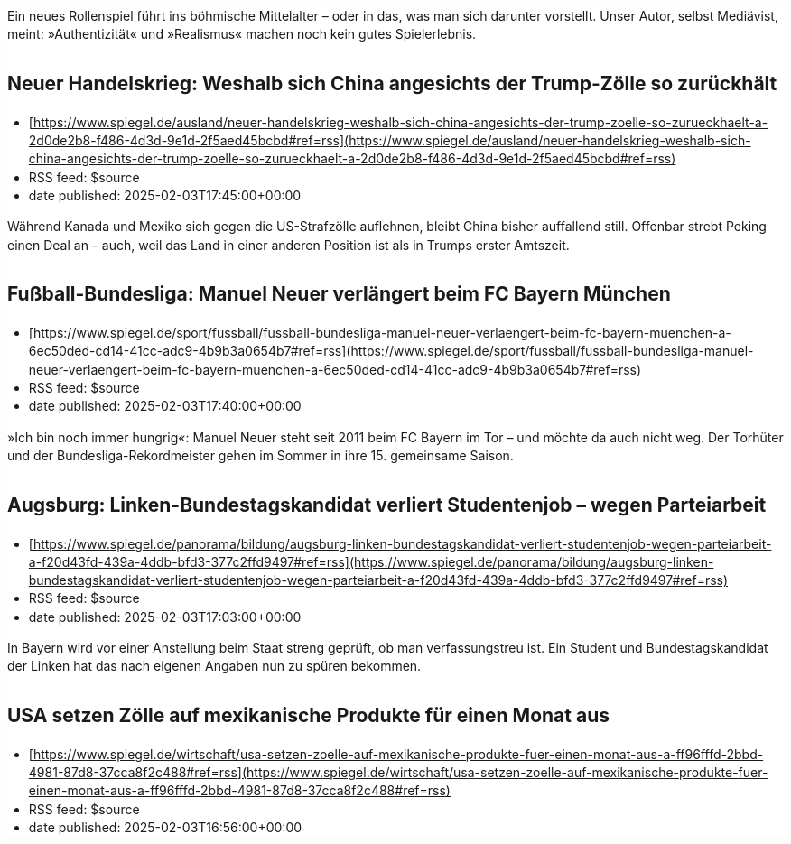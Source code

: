 Ein neues Rollenspiel führt ins böhmische Mittelalter – oder in das, was man sich darunter vorstellt. Unser Autor, selbst Mediävist, meint: »Authentizität« und »Realismus« machen noch kein gutes Spielerlebnis.

## Neuer Handelskrieg: Weshalb sich China angesichts der Trump-Zölle so zurückhält
 - [https://www.spiegel.de/ausland/neuer-handelskrieg-weshalb-sich-china-angesichts-der-trump-zoelle-so-zurueckhaelt-a-2d0de2b8-f486-4d3d-9e1d-2f5aed45bcbd#ref=rss](https://www.spiegel.de/ausland/neuer-handelskrieg-weshalb-sich-china-angesichts-der-trump-zoelle-so-zurueckhaelt-a-2d0de2b8-f486-4d3d-9e1d-2f5aed45bcbd#ref=rss)
 - RSS feed: $source
 - date published: 2025-02-03T17:45:00+00:00

Während Kanada und Mexiko sich gegen die US-Strafzölle auflehnen, bleibt China bisher auffallend still. Offenbar strebt Peking einen Deal an – auch, weil das Land in einer anderen Position ist als in Trumps erster Amtszeit.

## Fußball-Bundesliga: Manuel Neuer verlängert beim FC Bayern München
 - [https://www.spiegel.de/sport/fussball/fussball-bundesliga-manuel-neuer-verlaengert-beim-fc-bayern-muenchen-a-6ec50ded-cd14-41cc-adc9-4b9b3a0654b7#ref=rss](https://www.spiegel.de/sport/fussball/fussball-bundesliga-manuel-neuer-verlaengert-beim-fc-bayern-muenchen-a-6ec50ded-cd14-41cc-adc9-4b9b3a0654b7#ref=rss)
 - RSS feed: $source
 - date published: 2025-02-03T17:40:00+00:00

»Ich bin noch immer hungrig«: Manuel Neuer steht seit 2011 beim FC Bayern im Tor – und möchte da auch nicht weg. Der Torhüter und der Bundesliga-Rekordmeister gehen im Sommer in ihre 15. gemeinsame Saison.

## Augsburg: Linken-Bundestagskandidat verliert Studentenjob – wegen Parteiarbeit
 - [https://www.spiegel.de/panorama/bildung/augsburg-linken-bundestagskandidat-verliert-studentenjob-wegen-parteiarbeit-a-f20d43fd-439a-4ddb-bfd3-377c2ffd9497#ref=rss](https://www.spiegel.de/panorama/bildung/augsburg-linken-bundestagskandidat-verliert-studentenjob-wegen-parteiarbeit-a-f20d43fd-439a-4ddb-bfd3-377c2ffd9497#ref=rss)
 - RSS feed: $source
 - date published: 2025-02-03T17:03:00+00:00

In Bayern wird vor einer Anstellung beim Staat streng geprüft, ob man verfassungstreu ist. Ein Student und Bundestagskandidat der Linken hat das nach eigenen Angaben nun zu spüren bekommen.

## USA setzen Zölle auf mexikanische Produkte für einen Monat aus
 - [https://www.spiegel.de/wirtschaft/usa-setzen-zoelle-auf-mexikanische-produkte-fuer-einen-monat-aus-a-ff96fffd-2bbd-4981-87d8-37cca8f2c488#ref=rss](https://www.spiegel.de/wirtschaft/usa-setzen-zoelle-auf-mexikanische-produkte-fuer-einen-monat-aus-a-ff96fffd-2bbd-4981-87d8-37cca8f2c488#ref=rss)
 - RSS feed: $source
 - date published: 2025-02-03T16:56:00+00:00

